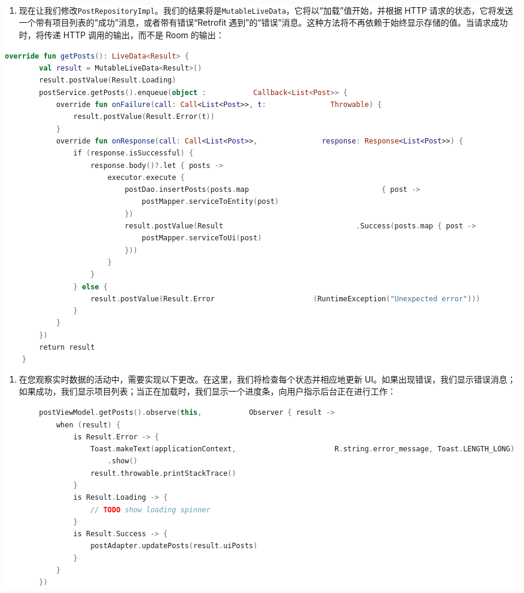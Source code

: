 1.  现在让我们修改`PostRepositoryImpl`。我们的结果将是`MutableLiveData`，它将以“加载”值开始，并根据 HTTP 请求的状态，它将发送一个带有项目列表的“成功”消息，或者带有错误“Retrofit 遇到”的“错误”消息。这种方法将不再依赖于始终显示存储的值。当请求成功时，将传递 HTTP 调用的输出，而不是 Room 的输出：

```kt
override fun getPosts(): LiveData<Result> {
        val result = MutableLiveData<Result>()
        result.postValue(Result.Loading)
        postService.getPosts().enqueue(object :           Callback<List<Post>> {
            override fun onFailure(call: Call<List<Post>>, t:               Throwable) {
                result.postValue(Result.Error(t))
            }
            override fun onResponse(call: Call<List<Post>>,               response: Response<List<Post>>) {
                if (response.isSuccessful) {
                    response.body()?.let { posts ->
                        executor.execute {
                            postDao.insertPosts(posts.map                               { post ->
                                postMapper.serviceToEntity(post)
                            })
                            result.postValue(Result                               .Success(posts.map { post ->
                                postMapper.serviceToUi(post)
                            }))
                        }
                    }
                } else {
                    result.postValue(Result.Error                       (RuntimeException("Unexpected error")))
                }
            }
        })
        return result
    }
```

1.  在您观察实时数据的活动中，需要实现以下更改。在这里，我们将检查每个状态并相应地更新 UI。如果出现错误，我们显示错误消息；如果成功，我们显示项目列表；当正在加载时，我们显示一个进度条，向用户指示后台正在进行工作：

```kt
        postViewModel.getPosts().observe(this,           Observer { result ->
            when (result) {
                is Result.Error -> {
                    Toast.makeText(applicationContext,                       R.string.error_message, Toast.LENGTH_LONG)
                        .show()
                    result.throwable.printStackTrace()
                }
                is Result.Loading -> {
                    // TODO show loading spinner
                }
                is Result.Success -> {
                    postAdapter.updatePosts(result.uiPosts)
                }
            }
        })
```
